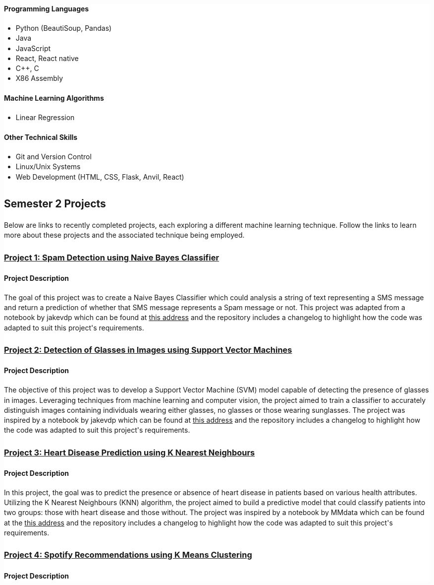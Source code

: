 #### Programming Languages
- Python (BeautiSoup, Pandas)
- Java
- JavaScript
- React, React native
- C++, C
- X86 Assembly

#### Machine Learning Algorithms
- Linear Regression

#### Other Technical Skills
- Git and Version Control
- Linux/Unix Systems
- Web Development (HTML, CSS, Flask, Anvil, React)
  
## Semester 2 Projects
Below are links to recently completed projects, each exploring a different machine learning technique. Follow the links to learn more about these projects and the associated technique being employed.

### [Project 1: Spam Detection using Naive Bayes Classifier](https://github.com/SHAKyMLRepo/Project-4-Spam-Detection-using-Naive-Bayes-Classifier)
#### Project Description
The goal of this project was to create a Naive Bayes Classifier which could analysis a string of text representing a SMS message and return a prediction of whether that SMS message represents a Spam message or not. This project was adapted from a notebook by jakevdp which can be found at [this address](https://github.com/jakevdp/PythonDataScienceHandbook/blob/8a34a4f653bdbdc01415a94dc20d4e9b97438965/notebooks/05.05-Naive-Bayes.ipynb) and the repository includes a changelog to highlight how the code was adapted to suit this project's requirements.

### [Project 2: Detection of Glasses in Images using Support Vector Machines](https://github.com/SHAKyMLRepo/Project-5-Glasses-Detection-using-Support-Vector-Machines)
#### Project Description
The objective of this project was to develop a Support Vector Machine (SVM) model capable of detecting the presence of glasses in images. Leveraging techniques from machine learning and computer vision, the project aimed to train a classifier to accurately distinguish images containing individuals wearing either glasses, no glasses or those wearing sunglasses. The project was inspired by a notebook by jakevdp which can be found at [this address](https://jakevdp.github.io/PythonDataScienceHandbook/05.07-support-vector-machines.html) and the repository includes a changelog to highlight how the code was adapted to suit this project's requirements.
### [Project 3: Heart Disease Prediction using K Nearest Neighbours](https://github.com/SHAKyMLRepo/Project-6-Heart-Disease-Prediction-using-K-Nearest-Neighbours)
#### Project Description
In this project, the goal was to predict the presence or absence of heart disease in patients based on various health attributes. Utilizing the K Nearest Neighbours (KNN) algorithm, the project aimed to build a predictive model that could classify patients into two groups: those with heart disease and those without. The project was inspired by a notebook by MMdata  which can be found at the [this address](https://www.kaggle.com/code/mmdatainfo/k-nearest-neighbors) and the repository includes a changelog to highlight how the code was adapted to suit this project's requirements.
### [Project 4: Spotify Recommendations using K Means Clustering](https://github.com/SHAKyMLRepo/Project-7-Spotify-Recommendations-using-KMeans-Clustering)
#### Project Description